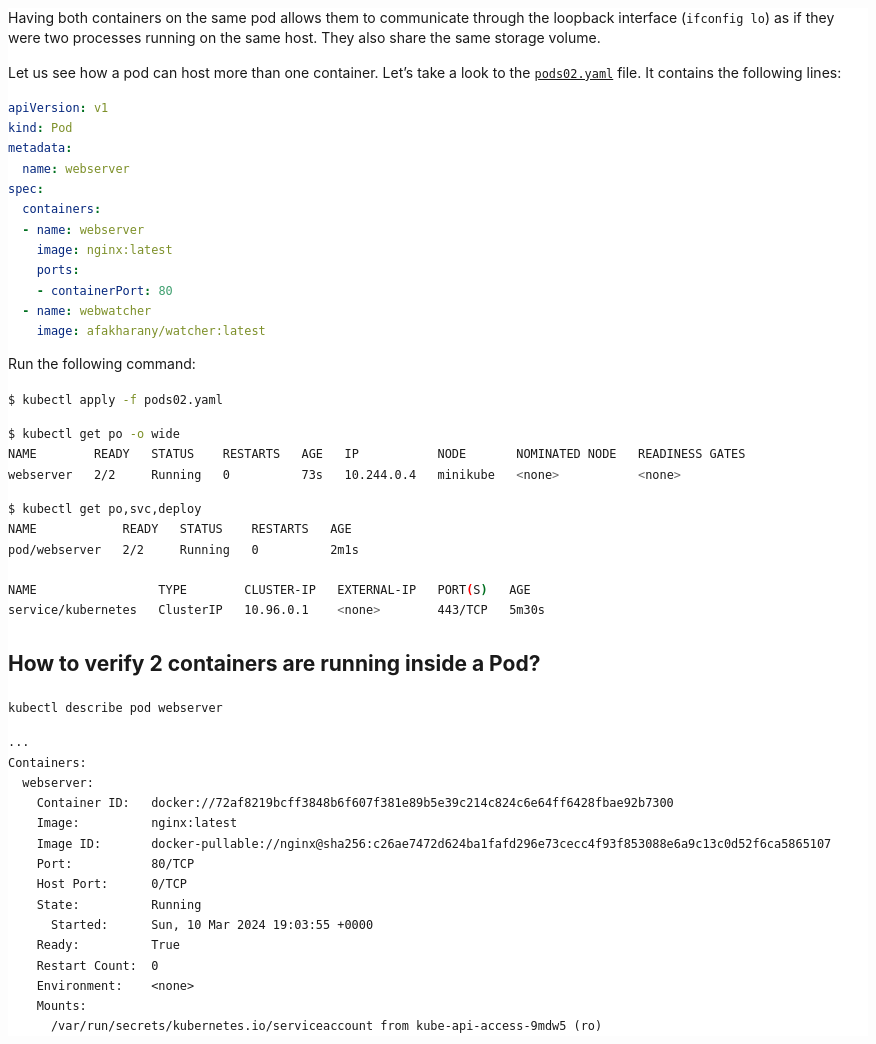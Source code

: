 Having both containers on the same pod allows them to communicate through the loopback interface (`ifconfig lo`) as if they were two processes running on the same host. They also share the same storage volume.


Let us see how a pod can host more than one container. Let’s take a look to the [`pods02.yaml`](pods02.yaml) file. It contains the following lines:

```yaml
apiVersion: v1
kind: Pod
metadata:
  name: webserver
spec:
  containers:
  - name: webserver
    image: nginx:latest
    ports:
    - containerPort: 80
  - name: webwatcher
    image: afakharany/watcher:latest
```

Run the following command:

```bash
$ kubectl apply -f pods02.yaml
```



```bash
$ kubectl get po -o wide
NAME        READY   STATUS    RESTARTS   AGE   IP           NODE       NOMINATED NODE   READINESS GATES
webserver   2/2     Running   0          73s   10.244.0.4   minikube   <none>           <none>
``` 

 ```bash
$ kubectl get po,svc,deploy
NAME            READY   STATUS    RESTARTS   AGE
pod/webserver   2/2     Running   0          2m1s

NAME                 TYPE        CLUSTER-IP   EXTERNAL-IP   PORT(S)   AGE
service/kubernetes   ClusterIP   10.96.0.1    <none>        443/TCP   5m30s
```

## How to verify 2 containers are running inside a Pod?

```bash
kubectl describe pod webserver
```

```
...
Containers:
  webserver:
    Container ID:   docker://72af8219bcff3848b6f607f381e89b5e39c214c824c6e64ff6428fbae92b7300
    Image:          nginx:latest
    Image ID:       docker-pullable://nginx@sha256:c26ae7472d624ba1fafd296e73cecc4f93f853088e6a9c13c0d52f6ca5865107
    Port:           80/TCP
    Host Port:      0/TCP
    State:          Running
      Started:      Sun, 10 Mar 2024 19:03:55 +0000
    Ready:          True
    Restart Count:  0
    Environment:    <none>
    Mounts:
      /var/run/secrets/kubernetes.io/serviceaccount from kube-api-access-9mdw5 (ro)
```